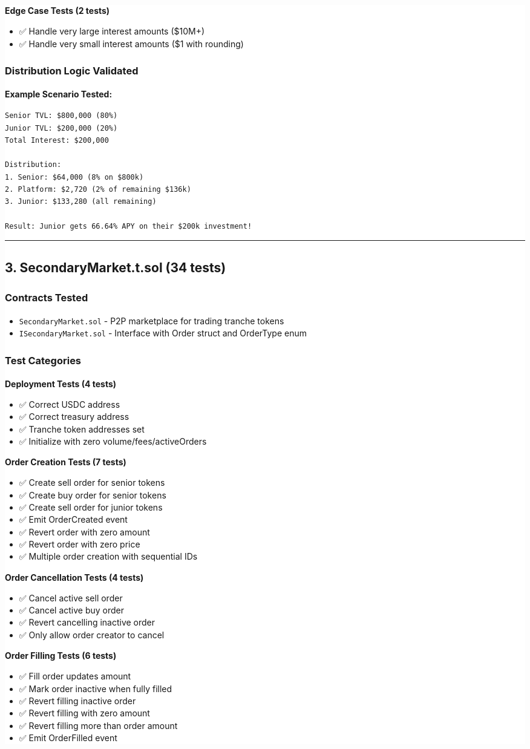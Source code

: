 **Edge Case Tests (2 tests)**
- ✅ Handle very large interest amounts ($10M+)
- ✅ Handle very small interest amounts ($1 with rounding)

### Distribution Logic Validated

**Example Scenario Tested:**
```
Senior TVL: $800,000 (80%)
Junior TVL: $200,000 (20%)
Total Interest: $200,000

Distribution:
1. Senior: $64,000 (8% on $800k)
2. Platform: $2,720 (2% of remaining $136k)
3. Junior: $133,280 (all remaining)

Result: Junior gets 66.64% APY on their $200k investment!
```

---

## 3. SecondaryMarket.t.sol (34 tests)

### Contracts Tested
- `SecondaryMarket.sol` - P2P marketplace for trading tranche tokens
- `ISecondaryMarket.sol` - Interface with Order struct and OrderType enum

### Test Categories

**Deployment Tests (4 tests)**
- ✅ Correct USDC address
- ✅ Correct treasury address
- ✅ Tranche token addresses set
- ✅ Initialize with zero volume/fees/activeOrders

**Order Creation Tests (7 tests)**
- ✅ Create sell order for senior tokens
- ✅ Create buy order for senior tokens
- ✅ Create sell order for junior tokens
- ✅ Emit OrderCreated event
- ✅ Revert order with zero amount
- ✅ Revert order with zero price
- ✅ Multiple order creation with sequential IDs

**Order Cancellation Tests (4 tests)**
- ✅ Cancel active sell order
- ✅ Cancel active buy order
- ✅ Revert cancelling inactive order
- ✅ Only allow order creator to cancel

**Order Filling Tests (6 tests)**
- ✅ Fill order updates amount
- ✅ Mark order inactive when fully filled
- ✅ Revert filling inactive order
- ✅ Revert filling with zero amount
- ✅ Revert filling more than order amount
- ✅ Emit OrderFilled event
